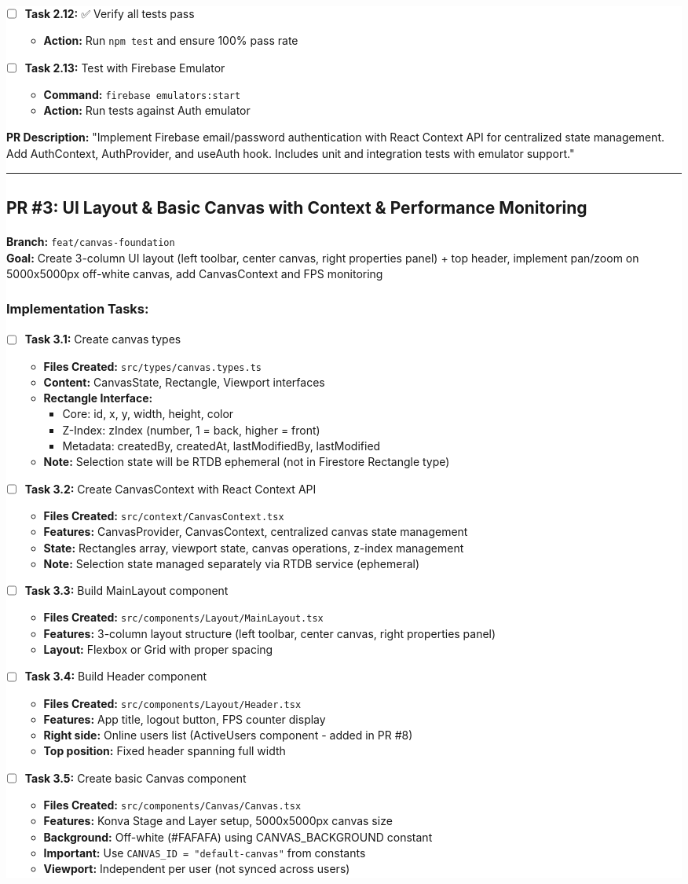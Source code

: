 - [ ] **Task 2.12:** ✅ Verify all tests pass
  - **Action:** Run `npm test` and ensure 100% pass rate

- [ ] **Task 2.13:** Test with Firebase Emulator
  - **Command:** `firebase emulators:start`
  - **Action:** Run tests against Auth emulator

**PR Description:** "Implement Firebase email/password authentication with React Context API for centralized state management. Add AuthContext, AuthProvider, and useAuth hook. Includes unit and integration tests with emulator support."

---

## PR #3: UI Layout & Basic Canvas with Context & Performance Monitoring

**Branch:** `feat/canvas-foundation`  
**Goal:** Create 3-column UI layout (left toolbar, center canvas, right properties panel) + top header, implement pan/zoom on 5000x5000px off-white canvas, add CanvasContext and FPS monitoring

### Implementation Tasks:
- [ ] **Task 3.1:** Create canvas types
  - **Files Created:** `src/types/canvas.types.ts`
  - **Content:** CanvasState, Rectangle, Viewport interfaces
  - **Rectangle Interface:** 
    - Core: id, x, y, width, height, color
    - Z-Index: zIndex (number, 1 = back, higher = front)
    - Metadata: createdBy, createdAt, lastModifiedBy, lastModified
  - **Note:** Selection state will be RTDB ephemeral (not in Firestore Rectangle type)

- [ ] **Task 3.2:** Create CanvasContext with React Context API
  - **Files Created:** `src/context/CanvasContext.tsx`
  - **Features:** CanvasProvider, CanvasContext, centralized canvas state management
  - **State:** Rectangles array, viewport state, canvas operations, z-index management
  - **Note:** Selection state managed separately via RTDB service (ephemeral)

- [ ] **Task 3.3:** Build MainLayout component
  - **Files Created:** `src/components/Layout/MainLayout.tsx`
  - **Features:** 3-column layout structure (left toolbar, center canvas, right properties panel)
  - **Layout:** Flexbox or Grid with proper spacing

- [ ] **Task 3.4:** Build Header component
  - **Files Created:** `src/components/Layout/Header.tsx`
  - **Features:** App title, logout button, FPS counter display
  - **Right side:** Online users list (ActiveUsers component - added in PR #8)
  - **Top position:** Fixed header spanning full width

- [ ] **Task 3.5:** Create basic Canvas component
  - **Files Created:** `src/components/Canvas/Canvas.tsx`
  - **Features:** Konva Stage and Layer setup, 5000x5000px canvas size
  - **Background:** Off-white (#FAFAFA) using CANVAS_BACKGROUND constant
  - **Important:** Use `CANVAS_ID = "default-canvas"` from constants
  - **Viewport:** Independent per user (not synced across users)
